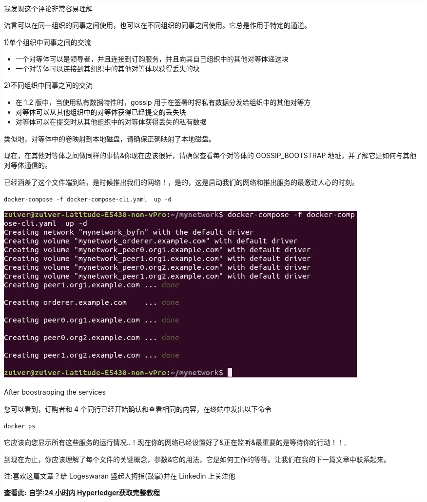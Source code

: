 我发现这个评论非常容易理解

流言可以在同一组织的同事之间使用，也可以在不同组织的同事之间使用。它总是作用于特定的通道。

1)单个组织中同事之间的交流

*   一个对等体可以是领导者，并且连接到订购服务，并且向其自己组织中的其他对等体递送块
*   一个对等体可以连接到其组织中的其他对等体以获得丢失的块

2)不同组织中同事之间的交流

*   在 1.2 版中，当使用私有数据特性时，gossip 用于在签署时将私有数据分发给组织中的其他对等方
*   对等体可以从其他组织中的对等体获得已经提交的丢失块
*   对等体可以在提交时从其他组织中的对等体获得丢失的私有数据

类似地，对等体中的卷映射到本地磁盘，请确保正确映射了本地磁盘。

现在，在其他对等体之间做同样的事情&你现在应该很好，请确保查看每个对等体的 GOSSIP_BOOTSTRAP 地址，并了解它是如何与其他对等体通信的。

已经涵盖了这个文件端到端，是时候推出我们的网络！，是的，这是启动我们的网络和推出服务的最激动人心的时刻。

```
docker-compose -f docker-compose-cli.yaml  up -d
```

![](img/7052e1dbe6c5410b4ea72646f896788b.png)

After boostrapping the services

您可以看到，订购者和 4 个同行已经开始确认和查看相同的内容，在终端中发出以下命令

```
docker ps
```

它应该向您显示所有这些服务的运行情况..！现在你的网络已经设置好了&正在监听&最重要的是等待你的行动！！,

到现在为止，你应该理解了每个文件的关键概念，参数&它的用法，它是如何工作的等等。让我们在我的下一篇文章中联系起来。

注:喜欢这篇文章？给 Logeswaran 竖起大拇指(鼓掌)并在 Linkedin 上关注他

**查看此:** [**自学:24 小时内 Hyperledger**](/@lokeshwaran.a82/teach-yourself-hyperledger-in-24-hours-32ac151bbde7)**获取完整教程**
